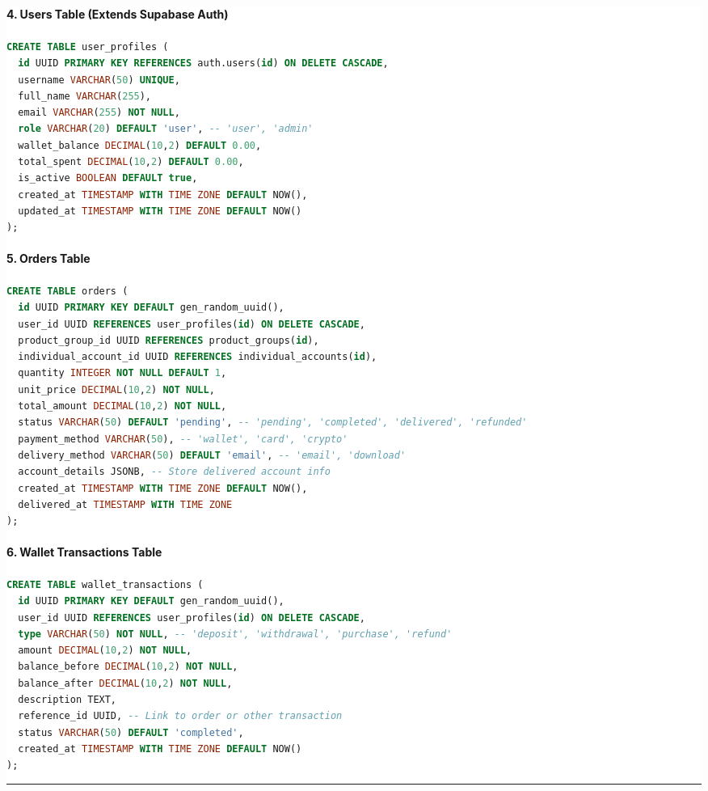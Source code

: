 ```sql
```

#### 4. **Users Table** (Extends Supabase Auth)
```sql
CREATE TABLE user_profiles (
  id UUID PRIMARY KEY REFERENCES auth.users(id) ON DELETE CASCADE,
  username VARCHAR(50) UNIQUE,
  full_name VARCHAR(255),
  email VARCHAR(255) NOT NULL,
  role VARCHAR(20) DEFAULT 'user', -- 'user', 'admin'
  wallet_balance DECIMAL(10,2) DEFAULT 0.00,
  total_spent DECIMAL(10,2) DEFAULT 0.00,
  is_active BOOLEAN DEFAULT true,
  created_at TIMESTAMP WITH TIME ZONE DEFAULT NOW(),
  updated_at TIMESTAMP WITH TIME ZONE DEFAULT NOW()
);
```

#### 5. **Orders Table**
```sql
CREATE TABLE orders (
  id UUID PRIMARY KEY DEFAULT gen_random_uuid(),
  user_id UUID REFERENCES user_profiles(id) ON DELETE CASCADE,
  product_group_id UUID REFERENCES product_groups(id),
  individual_account_id UUID REFERENCES individual_accounts(id),
  quantity INTEGER NOT NULL DEFAULT 1,
  unit_price DECIMAL(10,2) NOT NULL,
  total_amount DECIMAL(10,2) NOT NULL,
  status VARCHAR(50) DEFAULT 'pending', -- 'pending', 'completed', 'delivered', 'refunded'
  payment_method VARCHAR(50), -- 'wallet', 'card', 'crypto'
  delivery_method VARCHAR(50) DEFAULT 'email', -- 'email', 'download'
  account_details JSONB, -- Store delivered account info
  created_at TIMESTAMP WITH TIME ZONE DEFAULT NOW(),
  delivered_at TIMESTAMP WITH TIME ZONE
);
```

#### 6. **Wallet Transactions Table**
```sql
CREATE TABLE wallet_transactions (
  id UUID PRIMARY KEY DEFAULT gen_random_uuid(),
  user_id UUID REFERENCES user_profiles(id) ON DELETE CASCADE,
  type VARCHAR(50) NOT NULL, -- 'deposit', 'withdrawal', 'purchase', 'refund'
  amount DECIMAL(10,2) NOT NULL,
  balance_before DECIMAL(10,2) NOT NULL,
  balance_after DECIMAL(10,2) NOT NULL,
  description TEXT,
  reference_id UUID, -- Link to order or other transaction
  status VARCHAR(50) DEFAULT 'completed',
  created_at TIMESTAMP WITH TIME ZONE DEFAULT NOW()
);
```

---